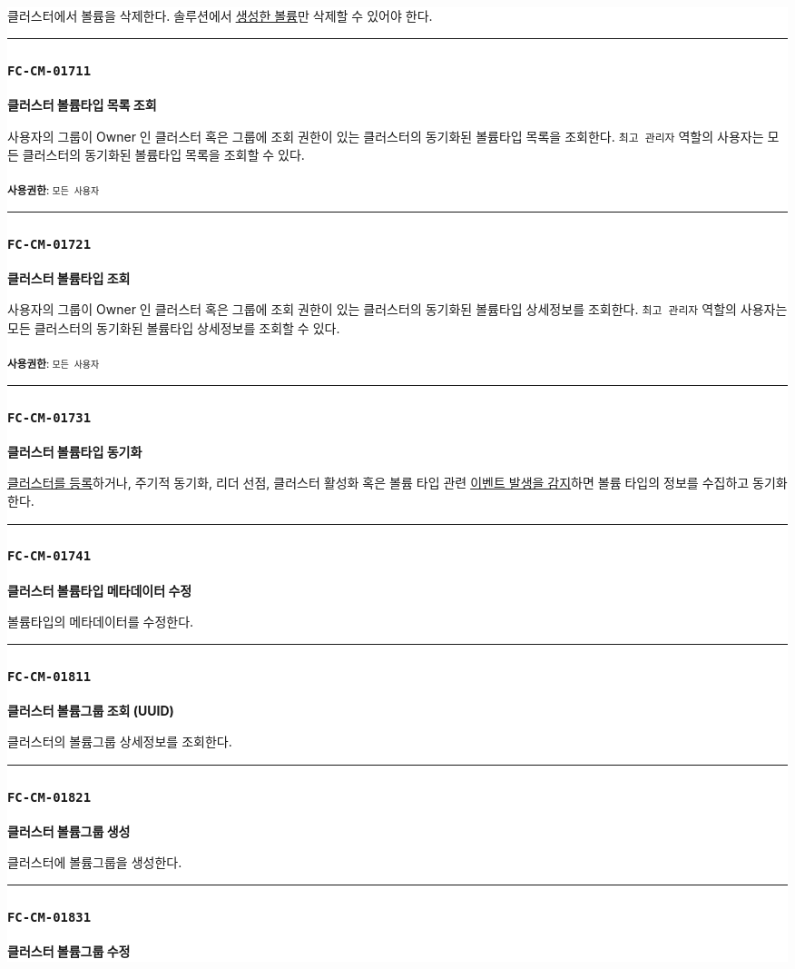 클러스터에서 볼륨을 삭제한다. 솔루션에서 [생성한 볼륨](#fc-cm-01641)만 삭제할 수 있어야 한다.

---

### `FC-CM-01711`
**클러스터 볼륨타입 목록 조회**

사용자의 그룹이 Owner 인 클러스터 혹은 그룹에 조회 권한이 있는 클러스터의 동기화된 볼륨타입 목록을 조회한다.
`최고 관리자` 역할의 사용자는 모든 클러스터의 동기화된 볼륨타입 목록을 조회할 수 있다.

<sub>**사용권한**: `모든 사용자`</sub>  

---

### `FC-CM-01721`
**클러스터 볼륨타입 조회**

사용자의 그룹이 Owner 인 클러스터 혹은 그룹에 조회 권한이 있는 클러스터의 동기화된 볼륨타입 상세정보를 조회한다.
`최고 관리자` 역할의 사용자는 모든 클러스터의 동기화된 볼륨타입 상세정보를 조회할 수 있다.

<sub>**사용권한**: `모든 사용자`</sub>

---

### `FC-CM-01731`
**클러스터 볼륨타입 동기화**

[클러스터를 등록](#fc-cm-01041)하거나, 주기적 동기화, 리더 선점, 클러스터 활성화 혹은 볼륨 타입 관련 [이벤트 발생을 감지](#fc-cm-01071)하면 볼륨 타입의 정보를 수집하고 동기화한다.

---

### `FC-CM-01741`
**클러스터 볼륨타입 메타데이터 수정**

볼륨타입의 메타데이터를 수정한다.

---

### `FC-CM-01811`
**클러스터 볼륨그룹 조회 (UUID)**

클러스터의 볼륨그룹 상세정보를 조회한다.

---

### `FC-CM-01821`
**클러스터 볼륨그룹 생성**

클러스터에 볼륨그룹을 생성한다.

---

### `FC-CM-01831`
**클러스터 볼륨그룹 수정**
